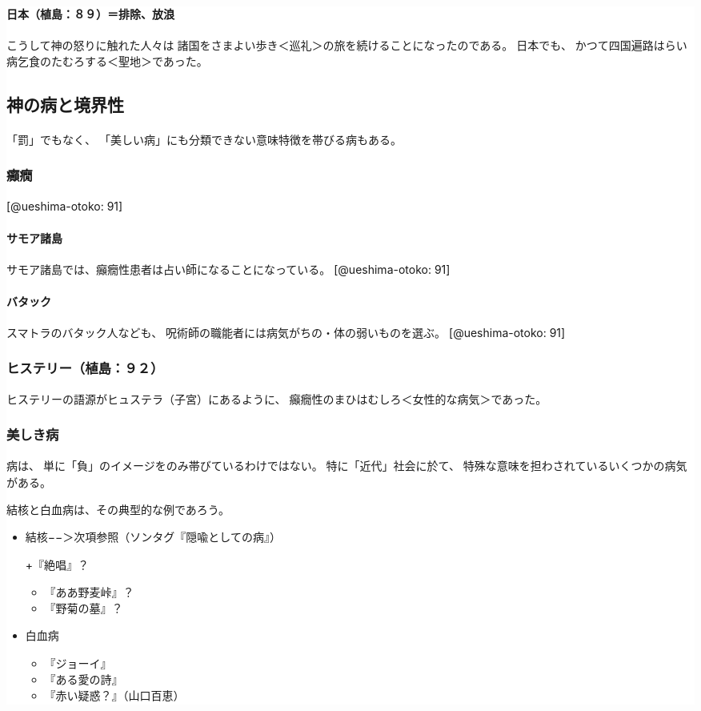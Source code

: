 #### 日本（植島：８９）＝排除、放浪

こうして神の怒りに触れた人々は
諸国をさまよい歩き＜巡礼＞の旅を続けることになったのである。
日本でも、
かつて四国遍路はらい病乞食のたむろする＜聖地＞であった。




## 神の病と境界性

「罰」でもなく、
「美しい病」にも分類できない意味特徴を帯びる病もある。


### 癲癇

[@ueshima-otoko: 91]

#### サモア諸島

サモア諸島では、癲癇性患者は占い師になることになっている。
[@ueshima-otoko: 91]


#### バタック

スマトラのバタック人なども、
呪術師の職能者には病気がちの・体の弱いものを選ぶ。
[@ueshima-otoko: 91]

### ヒステリー（植島：９２）

ヒステリーの語源がヒュステラ（子宮）にあるように、
癲癇性のまひはむしろ＜女性的な病気＞であった。

### 美しき病

病は、
単に「負」のイメージをのみ帯びているわけではない。
特に「近代」社会に於て、
特殊な意味を担わされているいくつかの病気がある。

結核と白血病は、その典型的な例であろう。

- 結核−−＞次項参照（ソンタグ『隠喩としての病』）

   +『絶唱』？
   + 『ああ野麦峠』？
   + 『野菊の墓』？

- 白血病

   + 『ジョーイ』
   + 『ある愛の詩』
   + 『赤い疑惑？』（山口百恵）

